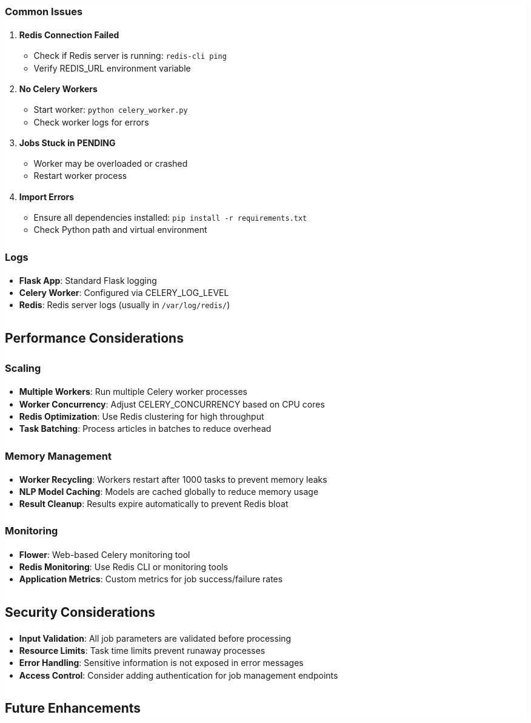 ### Common Issues

1. **Redis Connection Failed**
   - Check if Redis server is running: `redis-cli ping`
   - Verify REDIS_URL environment variable

2. **No Celery Workers**
   - Start worker: `python celery_worker.py`
   - Check worker logs for errors

3. **Jobs Stuck in PENDING**
   - Worker may be overloaded or crashed
   - Restart worker process

4. **Import Errors**
   - Ensure all dependencies installed: `pip install -r requirements.txt`
   - Check Python path and virtual environment

### Logs

- **Flask App**: Standard Flask logging
- **Celery Worker**: Configured via CELERY_LOG_LEVEL
- **Redis**: Redis server logs (usually in `/var/log/redis/`)

## Performance Considerations

### Scaling

- **Multiple Workers**: Run multiple Celery worker processes
- **Worker Concurrency**: Adjust CELERY_CONCURRENCY based on CPU cores
- **Redis Optimization**: Use Redis clustering for high throughput
- **Task Batching**: Process articles in batches to reduce overhead

### Memory Management

- **Worker Recycling**: Workers restart after 1000 tasks to prevent memory leaks
- **NLP Model Caching**: Models are cached globally to reduce memory usage
- **Result Cleanup**: Results expire automatically to prevent Redis bloat

### Monitoring

- **Flower**: Web-based Celery monitoring tool
- **Redis Monitoring**: Use Redis CLI or monitoring tools
- **Application Metrics**: Custom metrics for job success/failure rates

## Security Considerations

- **Input Validation**: All job parameters are validated before processing
- **Resource Limits**: Task time limits prevent runaway processes
- **Error Handling**: Sensitive information is not exposed in error messages
- **Access Control**: Consider adding authentication for job management endpoints

## Future Enhancements
